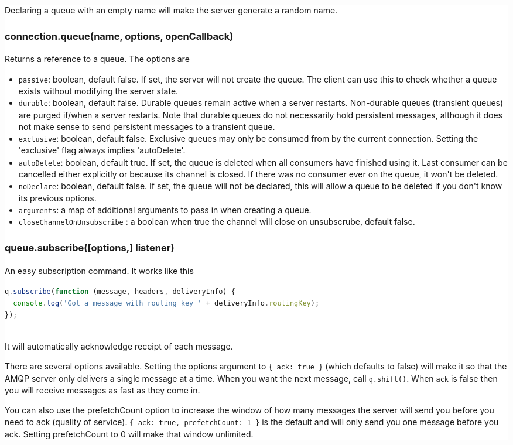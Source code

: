 
Declaring a queue with an empty name will make the server generate a
random name.

### connection.queue(name, options, openCallback)

Returns a reference to a queue. The options are

- `passive`: boolean, default false.
    If set, the server will not create the queue.  The client can use
    this to check whether a queue exists without modifying the server
    state.
- `durable`: boolean, default false.
    Durable queues remain active when a server restarts.
    Non-durable queues (transient queues) are purged if/when a
    server restarts.  Note that durable queues do not necessarily
    hold persistent messages, although it does not make sense to
    send persistent messages to a transient queue.
- `exclusive`: boolean, default false.
    Exclusive queues may only be consumed from by the current connection.
    Setting the 'exclusive' flag always implies 'autoDelete'.
- `autoDelete`: boolean, default true.
    If set, the queue is deleted when all consumers have finished
    using it. Last consumer can be cancelled either explicitly or because
    its channel is closed. If there was no consumer ever on the queue, it
    won't be deleted.
- `noDeclare`: boolean, default false.
    If set, the queue will not be declared, this will allow a queue to be
    deleted if you don't know its previous options.
- `arguments`: a map of additional arguments to pass in when creating a queue.
- `closeChannelOnUnsubscribe` : a boolean when true the channel will close on 
    unsubscrube, default false.

### queue.subscribe([options,] listener)

An easy subscription command. It works like this

```javascript
q.subscribe(function (message, headers, deliveryInfo) {
  console.log('Got a message with routing key ' + deliveryInfo.routingKey);
});
    
```

It will automatically acknowledge receipt of each message.

There are several options available.  Setting the options argument to
`{ ack: true }` (which defaults to false) will make it so that the AMQP
server only delivers a single message at a time. When you want the next
message, call `q.shift()`. When `ack` is false then you will receive
messages as fast as they come in. 

You can also use the prefetchCount option to increase the window of how
many messages the server will send you before you need to ack (quality of service).
`{ ack: true, prefetchCount: 1 }` is the default and will only send you one
message before you ack. Setting prefetchCount to 0 will make that window unlimited.
